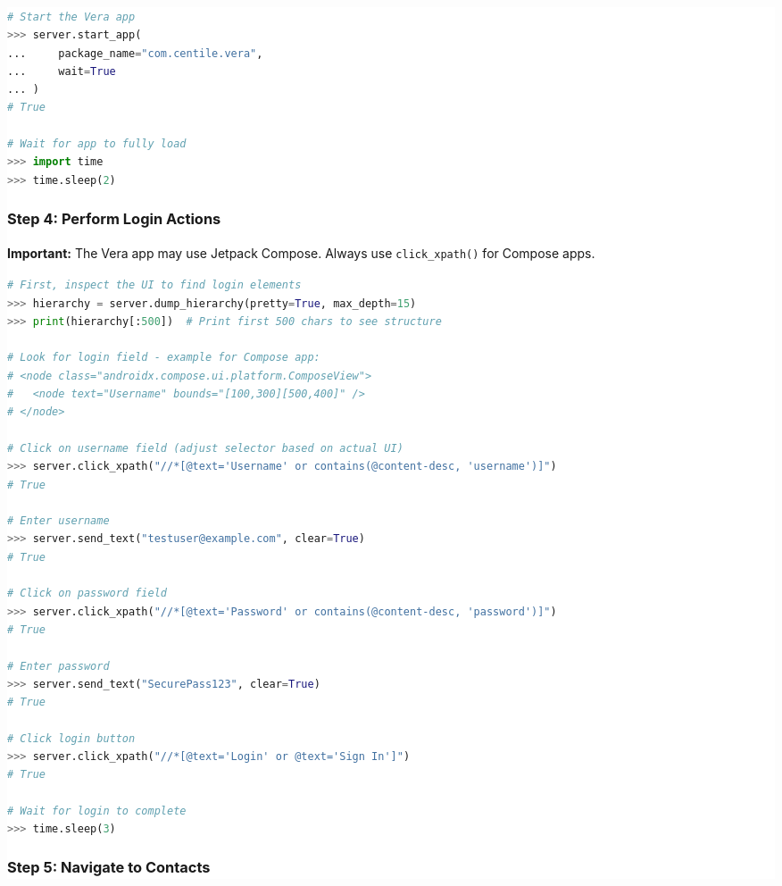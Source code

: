 ```python
# Start the Vera app
>>> server.start_app(
...     package_name="com.centile.vera",
...     wait=True
... )
# True

# Wait for app to fully load
>>> import time
>>> time.sleep(2)
```

### Step 4: Perform Login Actions

**Important:** The Vera app may use Jetpack Compose. Always use `click_xpath()` for Compose apps.

```python
# First, inspect the UI to find login elements
>>> hierarchy = server.dump_hierarchy(pretty=True, max_depth=15)
>>> print(hierarchy[:500])  # Print first 500 chars to see structure

# Look for login field - example for Compose app:
# <node class="androidx.compose.ui.platform.ComposeView">
#   <node text="Username" bounds="[100,300][500,400]" />
# </node>

# Click on username field (adjust selector based on actual UI)
>>> server.click_xpath("//*[@text='Username' or contains(@content-desc, 'username')]")
# True

# Enter username
>>> server.send_text("testuser@example.com", clear=True)
# True

# Click on password field
>>> server.click_xpath("//*[@text='Password' or contains(@content-desc, 'password')]")
# True

# Enter password
>>> server.send_text("SecurePass123", clear=True)
# True

# Click login button
>>> server.click_xpath("//*[@text='Login' or @text='Sign In']")
# True

# Wait for login to complete
>>> time.sleep(3)
```

### Step 5: Navigate to Contacts
